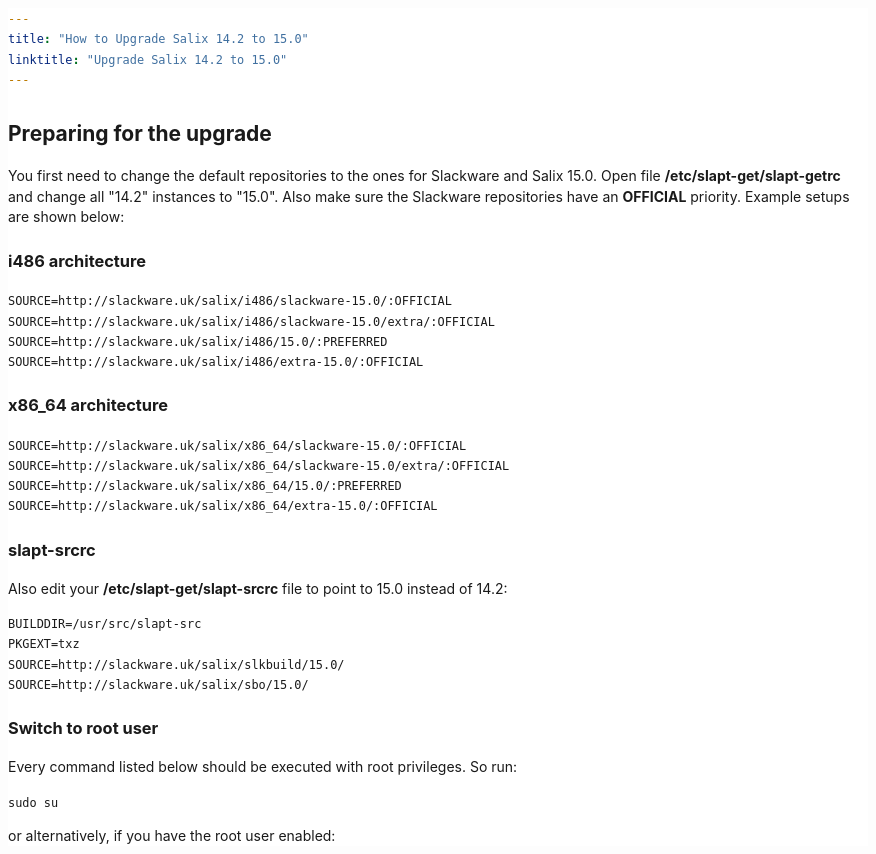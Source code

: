 ```yaml
---
title: "How to Upgrade Salix 14.2 to 15.0"
linktitle: "Upgrade Salix 14.2 to 15.0"
---
```


## Preparing for the upgrade 

You first need to change the default repositories to the ones for Slackware and
Salix 15.0. Open file __/etc/slapt-get/slapt-getrc__ and change all "14.2"
instances to "15.0". Also make sure the Slackware repositories have an
**OFFICIAL** priority. Example setups are shown below:

### i486 architecture 

```
SOURCE=http://slackware.uk/salix/i486/slackware-15.0/:OFFICIAL
SOURCE=http://slackware.uk/salix/i486/slackware-15.0/extra/:OFFICIAL
SOURCE=http://slackware.uk/salix/i486/15.0/:PREFERRED
SOURCE=http://slackware.uk/salix/i486/extra-15.0/:OFFICIAL
```

### x86_64 architecture 

```
SOURCE=http://slackware.uk/salix/x86_64/slackware-15.0/:OFFICIAL
SOURCE=http://slackware.uk/salix/x86_64/slackware-15.0/extra/:OFFICIAL
SOURCE=http://slackware.uk/salix/x86_64/15.0/:PREFERRED
SOURCE=http://slackware.uk/salix/x86_64/extra-15.0/:OFFICIAL
```

### slapt-srcrc 

Also edit your __/etc/slapt-get/slapt-srcrc__ file to point to 15.0 instead of
14.2:

```
BUILDDIR=/usr/src/slapt-src
PKGEXT=txz
SOURCE=http://slackware.uk/salix/slkbuild/15.0/
SOURCE=http://slackware.uk/salix/sbo/15.0/
```

### Switch to root user 


Every command listed below should be executed with root privileges. So run:

```
sudo su
```

or alternatively, if you have the root user enabled:
